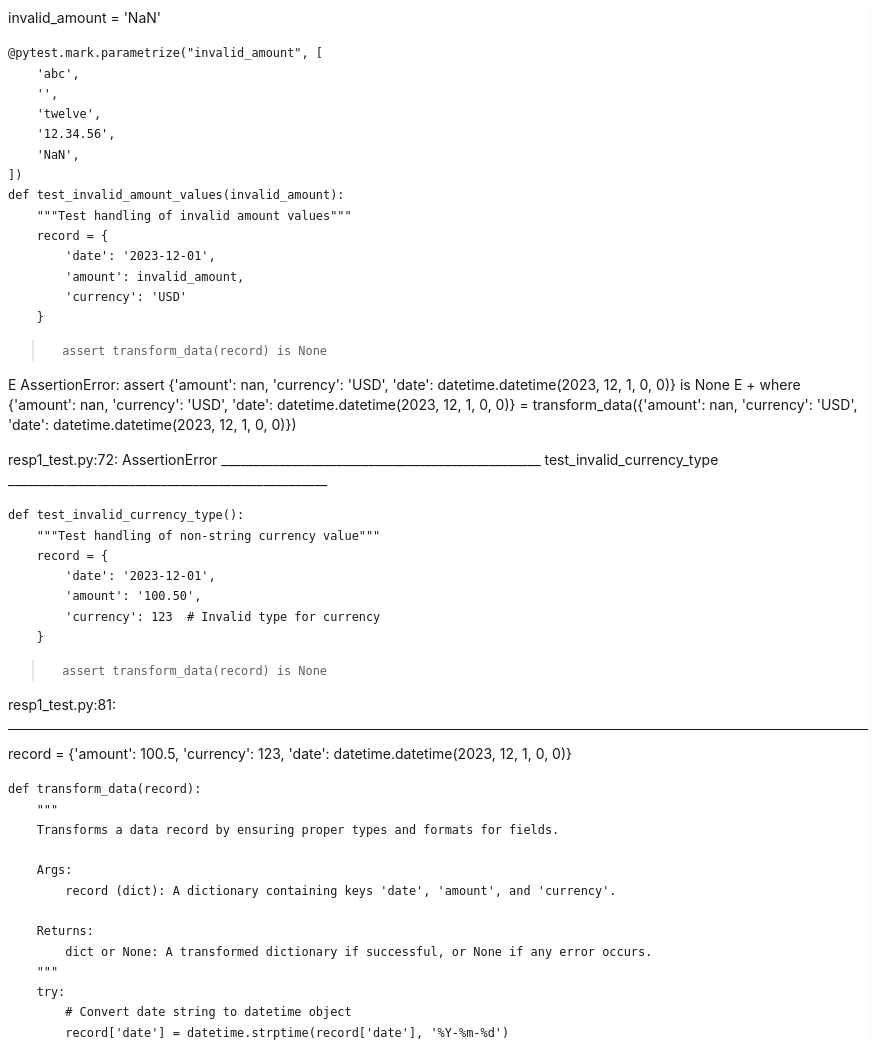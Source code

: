 invalid_amount = 'NaN'

    @pytest.mark.parametrize("invalid_amount", [
        'abc',
        '',
        'twelve',
        '12.34.56',
        'NaN',
    ])
    def test_invalid_amount_values(invalid_amount):
        """Test handling of invalid amount values"""
        record = {
            'date': '2023-12-01',
            'amount': invalid_amount,
            'currency': 'USD'
        }
>       assert transform_data(record) is None
E       AssertionError: assert {'amount': nan, 'currency': 'USD', 'date': datetime.datetime(2023, 12, 1, 0, 0)} is None
E        +  where {'amount': nan, 'currency': 'USD', 'date': datetime.datetime(2023, 12, 1, 0, 0)} = transform_data({'amount': nan, 'currency': 'USD', 'date': datetime.datetime(2023, 12, 1, 0, 0)})

resp1_test.py:72: AssertionError
__________________________________________________ test_invalid_currency_type __________________________________________________ 

    def test_invalid_currency_type():
        """Test handling of non-string currency value"""
        record = {
            'date': '2023-12-01',
            'amount': '100.50',
            'currency': 123  # Invalid type for currency
        }
>       assert transform_data(record) is None

resp1_test.py:81:
_ _ _ _ _ _ _ _ _ _ _ _ _ _ _ _ _ _ _ _ _ _ _ _ _ _ _ _ _ _ _ _ _ _ _ _ _ _ _ _ _ _ _ _ _ _ _ _ _ _ _ _ _ _ _ _ _ _ _ _ _ _ _ _  

record = {'amount': 100.5, 'currency': 123, 'date': datetime.datetime(2023, 12, 1, 0, 0)}

    def transform_data(record):
        """
        Transforms a data record by ensuring proper types and formats for fields.

        Args:
            record (dict): A dictionary containing keys 'date', 'amount', and 'currency'.

        Returns:
            dict or None: A transformed dictionary if successful, or None if any error occurs.
        """
        try:
            # Convert date string to datetime object
            record['date'] = datetime.strptime(record['date'], '%Y-%m-%d')
